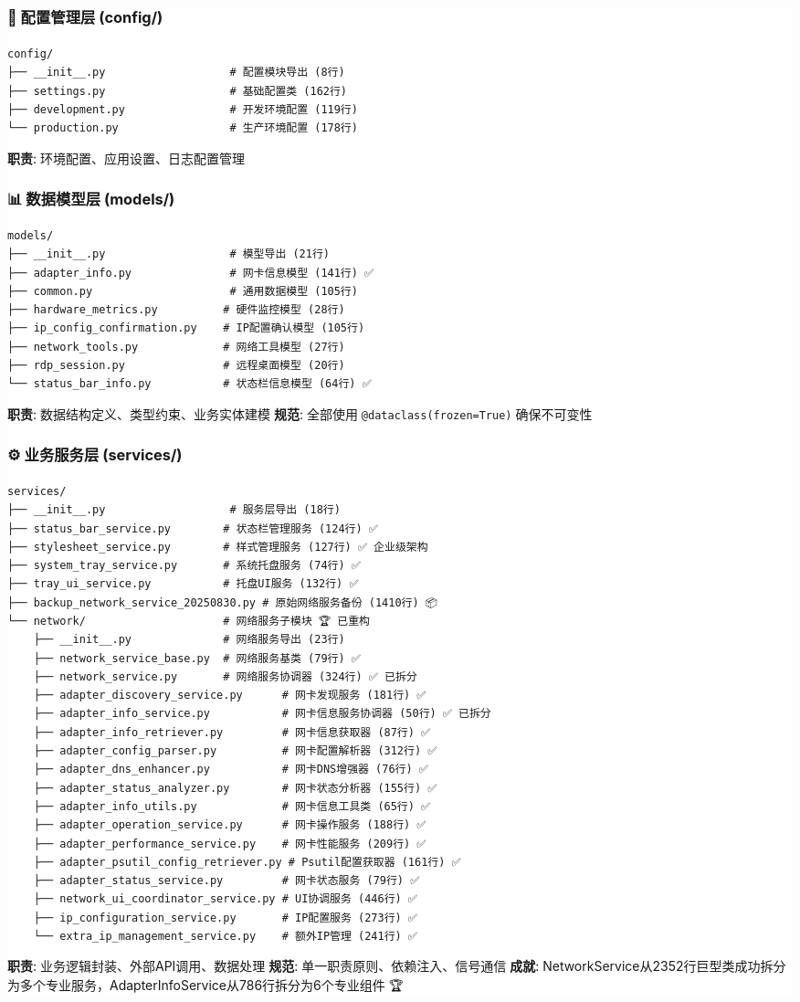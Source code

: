 ### 🔧 配置管理层 (config/)
```
config/
├── __init__.py                   # 配置模块导出 (8行)
├── settings.py                   # 基础配置类 (162行)
├── development.py                # 开发环境配置 (119行)
└── production.py                 # 生产环境配置 (178行)
```
**职责**: 环境配置、应用设置、日志配置管理

### 📊 数据模型层 (models/)
```
models/
├── __init__.py                   # 模型导出 (21行)
├── adapter_info.py               # 网卡信息模型 (141行) ✅
├── common.py                     # 通用数据模型 (105行)
├── hardware_metrics.py          # 硬件监控模型 (28行)
├── ip_config_confirmation.py    # IP配置确认模型 (105行)
├── network_tools.py             # 网络工具模型 (27行)
├── rdp_session.py               # 远程桌面模型 (20行)
└── status_bar_info.py           # 状态栏信息模型 (64行) ✅
```
**职责**: 数据结构定义、类型约束、业务实体建模
**规范**: 全部使用 `@dataclass(frozen=True)` 确保不可变性

### ⚙️ 业务服务层 (services/)
```
services/
├── __init__.py                   # 服务层导出 (18行)
├── status_bar_service.py        # 状态栏管理服务 (124行) ✅
├── stylesheet_service.py        # 样式管理服务 (127行) ✅ 企业级架构
├── system_tray_service.py       # 系统托盘服务 (74行) ✅
├── tray_ui_service.py           # 托盘UI服务 (132行) ✅
├── backup_network_service_20250830.py # 原始网络服务备份 (1410行) 📦
└── network/                     # 网络服务子模块 🏆 已重构
    ├── __init__.py              # 网络服务导出 (23行)
    ├── network_service_base.py  # 网络服务基类 (79行) ✅
    ├── network_service.py       # 网络服务协调器 (324行) ✅ 已拆分
    ├── adapter_discovery_service.py      # 网卡发现服务 (181行) ✅
    ├── adapter_info_service.py           # 网卡信息服务协调器 (50行) ✅ 已拆分
    ├── adapter_info_retriever.py         # 网卡信息获取器 (87行) ✅
    ├── adapter_config_parser.py          # 网卡配置解析器 (312行) ✅
    ├── adapter_dns_enhancer.py           # 网卡DNS增强器 (76行) ✅
    ├── adapter_status_analyzer.py        # 网卡状态分析器 (155行) ✅
    ├── adapter_info_utils.py             # 网卡信息工具类 (65行) ✅
    ├── adapter_operation_service.py      # 网卡操作服务 (188行) ✅
    ├── adapter_performance_service.py    # 网卡性能服务 (209行) ✅
    ├── adapter_psutil_config_retriever.py # Psutil配置获取器 (161行) ✅
    ├── adapter_status_service.py         # 网卡状态服务 (79行) ✅
    ├── network_ui_coordinator_service.py # UI协调服务 (446行) ✅
    ├── ip_configuration_service.py       # IP配置服务 (273行) ✅
    └── extra_ip_management_service.py    # 额外IP管理 (241行) ✅
```
**职责**: 业务逻辑封装、外部API调用、数据处理
**规范**: 单一职责原则、依赖注入、信号通信
**成就**: NetworkService从2352行巨型类成功拆分为多个专业服务，AdapterInfoService从786行拆分为6个专业组件 🏆
